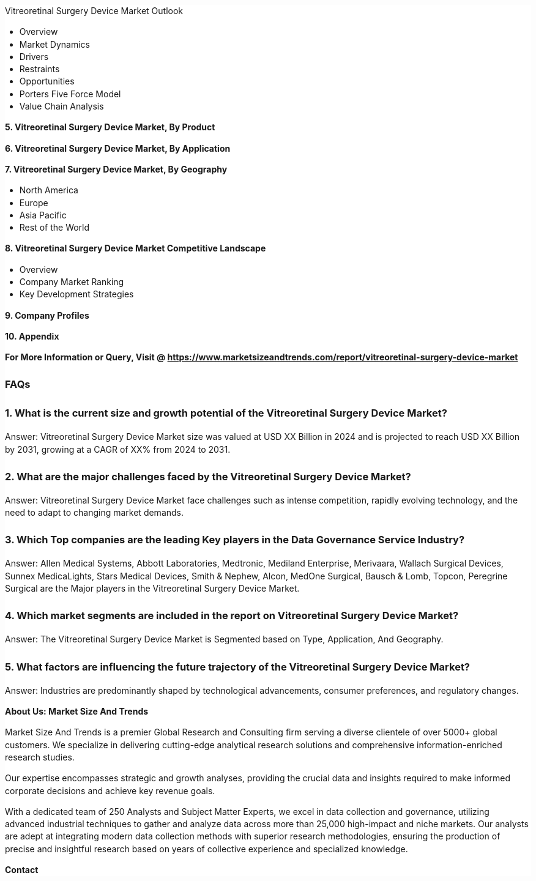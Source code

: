 Vitreoretinal Surgery Device Market Outlook</span></strong></p></div><div class="" data-test-id=""><ul><li><span class="">Overview</span></li><li><span class="">Market Dynamics</span></li><li><span class="">Drivers</span></li><li><span class="">Restraints</span></li><li><span class="">Opportunities</span></li><li><span class="">Porters Five Force Model</span></li><li><span class="">Value Chain Analysis</span></li></ul></div><div class="" data-test-id=""><p><strong><span class="">5. Vitreoretinal Surgery Device Market, By Product</span></strong></p></div><div class="" data-test-id=""><p><strong><span class="">6. Vitreoretinal Surgery Device Market, By Application</span></strong></p></div><div class="" data-test-id=""><p><strong><span class="">7. Vitreoretinal Surgery Device Market, By Geography</span></strong></p></div><div class="" data-test-id=""><ul><li><span class="">North America</span></li><li><span class="">Europe</span></li><li><span class="">Asia Pacific</span></li><li><span class="">Rest of the World</span></li></ul></div><div class="" data-test-id=""><p><strong><span class="">8. Vitreoretinal Surgery Device Market Competitive Landscape</span></strong></p></div><div class="" data-test-id=""><ul><li><span class="">Overview</span></li><li><span class="">Company Market Ranking</span></li><li><span class="">Key Development Strategies</span></li></ul></div><div class="" data-test-id=""><p><strong><span class="">9. Company Profiles</span></strong></p></div><div class="" data-test-id=""><p><strong><span class="">10. Appendix</span></strong></p></div><div class="" data-test-id=""><p><strong><span class="">For More Information or Query, Visit @ <a href="https://www.marketsizeandtrends.com/report/vitreoretinal-surgery-device-market" target="_blank">https://www.marketsizeandtrends.com/report/vitreoretinal-surgery-device-market</a></span></strong></p></div><div class="" data-test-id=""><div class="article-main__content" data-test-id="publishing-text-block"><h3><strong><span class="">FAQs</span></strong></h3></div><div class="article-main__content" data-test-id="publishing-text-block"><h3><span class="">1. What is the current size and growth potential of the Vitreoretinal Surgery Device Market?</span></h3></div><div class="article-main__content" data-test-id="publishing-text-block"><p><span class="font-[700]">Answer</span><span class="">: Vitreoretinal Surgery Device Market size was valued at USD XX Billion in 2024 and is projected to reach USD XX Billion by 2031, growing at a CAGR of XX% from 2024 to 2031.</span></p></div><div class="article-main__content" data-test-id="publishing-text-block"><h3><span class="">2. What are the major challenges faced by the Vitreoretinal Surgery Device Market?</span></h3></div><div class="article-main__content" data-test-id="publishing-text-block"><p><span class="font-[700]">Answer</span><span class="">: Vitreoretinal Surgery Device Market face challenges such as intense competition, rapidly evolving technology, and the need to adapt to changing market demands.</span></p></div><div class="article-main__content" data-test-id="publishing-text-block"><h3><span class="">3. Which Top companies are the leading Key players in the Data Governance Service Industry?</span></h3></div><div class="article-main__content" data-test-id="publishing-text-block"><p><span class="font-[700]">Answer</span><span class="">: Allen Medical Systems, Abbott Laboratories, Medtronic, Mediland Enterprise, Merivaara, Wallach Surgical Devices, Sunnex MedicaLights, Stars Medical Devices, Smith & Nephew, Alcon, MedOne Surgical, Bausch & Lomb, Topcon, Peregrine Surgical are the Major players in the Vitreoretinal Surgery Device Market.</span></p></div><div class="article-main__content" data-test-id="publishing-text-block"><h3><span class="">4. Which market segments are included in the report on Vitreoretinal Surgery Device Market?</span></h3></div><div class="article-main__content" data-test-id="publishing-text-block"><p><span class="font-[700]">Answer</span><span class="">: The Vitreoretinal Surgery Device Market is Segmented based on Type, Application, And Geography.</span></p></div><div class="article-main__content" data-test-id="publishing-text-block"><h3><span class="">5. What factors are influencing the future trajectory of the Vitreoretinal Surgery Device Market?</span></h3></div><div class="article-main__content" data-test-id="publishing-text-block"><p><span class="font-[700]">Answer:</span><span class="">&nbsp;Industries are predominantly shaped by technological advancements, consumer preferences, and regulatory changes.</span></p></div><p><strong><span class="">About Us: Market Size And Trends</span></strong></p></div><div class="" data-test-id=""><p><span class="">Market Size And Trends is a premier Global Research and Consulting firm serving a diverse clientele of over 5000+ global customers. We specialize in delivering cutting-edge analytical research solutions and comprehensive information-enriched research studies.</span></p></div><div class="" data-test-id=""><p><span class="">Our expertise encompasses strategic and growth analyses, providing the crucial data and insights required to make informed corporate decisions and achieve key revenue goals.</span></p></div><div class="" data-test-id=""><p><span class="">With a dedicated team of 250 Analysts and Subject Matter Experts, we excel in data collection and governance, utilizing advanced industrial techniques to gather and analyze data across more than 25,000 high-impact and niche markets. Our analysts are adept at integrating modern data collection methods with superior research methodologies, ensuring the production of precise and insightful research based on years of collective experience and specialized knowledge.</span></p></div><div class="" data-test-id=""><p><strong><span class="">Contact